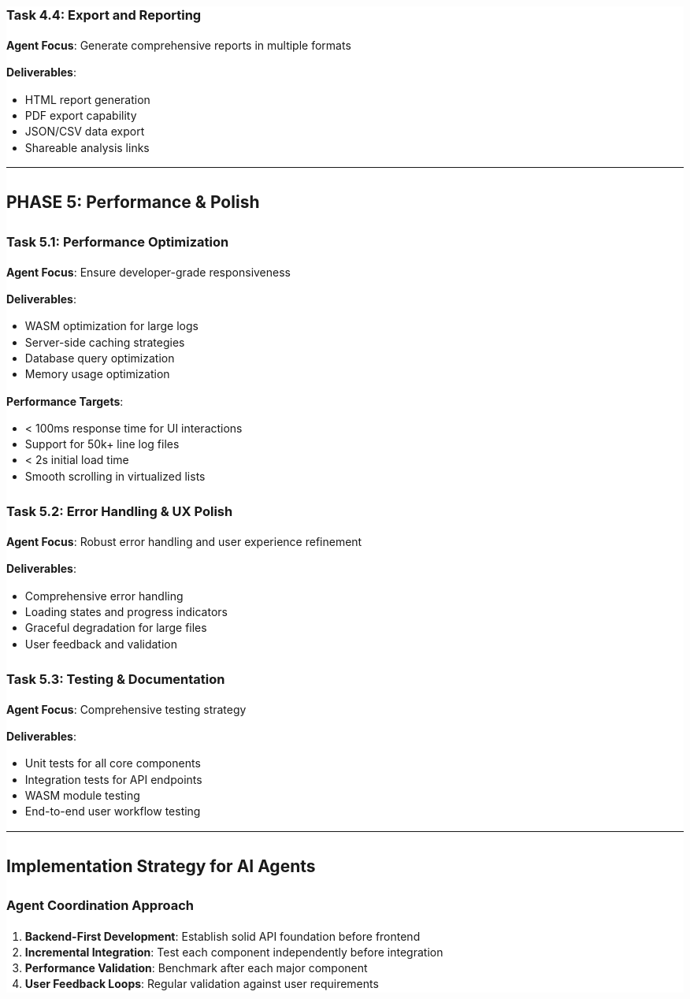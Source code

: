 ### **Task 4.4: Export and Reporting**
**Agent Focus**: Generate comprehensive reports in multiple formats

**Deliverables**:
- HTML report generation
- PDF export capability
- JSON/CSV data export
- Shareable analysis links

---

## **PHASE 5: Performance & Polish**

### **Task 5.1: Performance Optimization**
**Agent Focus**: Ensure developer-grade responsiveness

**Deliverables**:
- WASM optimization for large logs
- Server-side caching strategies
- Database query optimization
- Memory usage optimization

**Performance Targets**:
- < 100ms response time for UI interactions
- Support for 50k+ line log files
- < 2s initial load time
- Smooth scrolling in virtualized lists

### **Task 5.2: Error Handling & UX Polish**
**Agent Focus**: Robust error handling and user experience refinement

**Deliverables**:
- Comprehensive error handling
- Loading states and progress indicators
- Graceful degradation for large files
- User feedback and validation

### **Task 5.3: Testing & Documentation**
**Agent Focus**: Comprehensive testing strategy

**Deliverables**:
- Unit tests for all core components
- Integration tests for API endpoints
- WASM module testing
- End-to-end user workflow testing

---

## **Implementation Strategy for AI Agents**

### **Agent Coordination Approach**
1. **Backend-First Development**: Establish solid API foundation before frontend
2. **Incremental Integration**: Test each component independently before integration
3. **Performance Validation**: Benchmark after each major component
4. **User Feedback Loops**: Regular validation against user requirements
